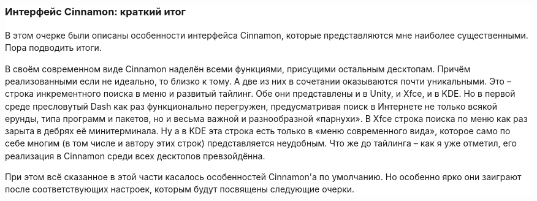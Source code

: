 ### Интерфейс Cinnamon: краткий итог

В этом очерке были описаны особенности интерфейса Cinnamon, которые
представляются мне наиболее существенными. Пора подводить итоги.

В своём современном виде Cinnamon наделён всеми функциями, присущими остальным
десктопам. Причём реализованными если не идеально, то близко к тому. А две из
них в сочетании оказываются почти уникальными. Это – строка инкрементного
поиска в меню и развитый тайлинг. Обе они представлены и в Unity, и Xfce, и в
KDE. Но в первой среде пресловутый Dash как раз функционально перегружен,
предусматривая поиск в Интернете не только всякой ерунды, типа программ и
пакетов, но и весьма важной и разнообразной «парнухи». В Xfce строка поиска по
меню как раз зарыта в дебрях её минитерминала. Ну а в KDE эта строка есть
только в «меню современного вида», которое само по себе многим (в том числе и
автору этих строк) представляется неудобным. Что же до тайлинга – как я уже
отметил, его реализация в Cinnamon среди всех десктопов превзойдённа.

При этом всё сказанное в этой части касалось особенностей Cinnamon'а по
умолчанию. Но особенно ярко они заиграют после соответствующих настроек,
которым будут посвящены следующие очерки.

